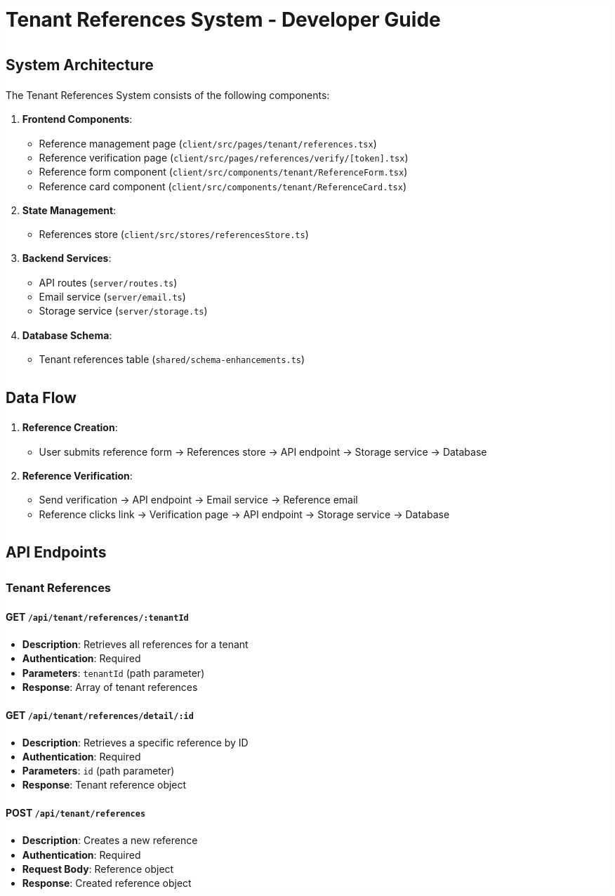 # Tenant References System - Developer Guide

## System Architecture

The Tenant References System consists of the following components:

1. **Frontend Components**:
   - Reference management page (`client/src/pages/tenant/references.tsx`)
   - Reference verification page (`client/src/pages/references/verify/[token].tsx`)
   - Reference form component (`client/src/components/tenant/ReferenceForm.tsx`)
   - Reference card component (`client/src/components/tenant/ReferenceCard.tsx`)

2. **State Management**:
   - References store (`client/src/stores/referencesStore.ts`)

3. **Backend Services**:
   - API routes (`server/routes.ts`)
   - Email service (`server/email.ts`)
   - Storage service (`server/storage.ts`)

4. **Database Schema**:
   - Tenant references table (`shared/schema-enhancements.ts`)

## Data Flow

1. **Reference Creation**:
   - User submits reference form → References store → API endpoint → Storage service → Database
   
2. **Reference Verification**:
   - Send verification → API endpoint → Email service → Reference email
   - Reference clicks link → Verification page → API endpoint → Storage service → Database

## API Endpoints

### Tenant References

#### GET `/api/tenant/references/:tenantId`
- **Description**: Retrieves all references for a tenant
- **Authentication**: Required
- **Parameters**: `tenantId` (path parameter)
- **Response**: Array of tenant references

#### GET `/api/tenant/references/detail/:id`
- **Description**: Retrieves a specific reference by ID
- **Authentication**: Required
- **Parameters**: `id` (path parameter)
- **Response**: Tenant reference object

#### POST `/api/tenant/references`
- **Description**: Creates a new reference
- **Authentication**: Required
- **Request Body**: Reference object
- **Response**: Created reference object
